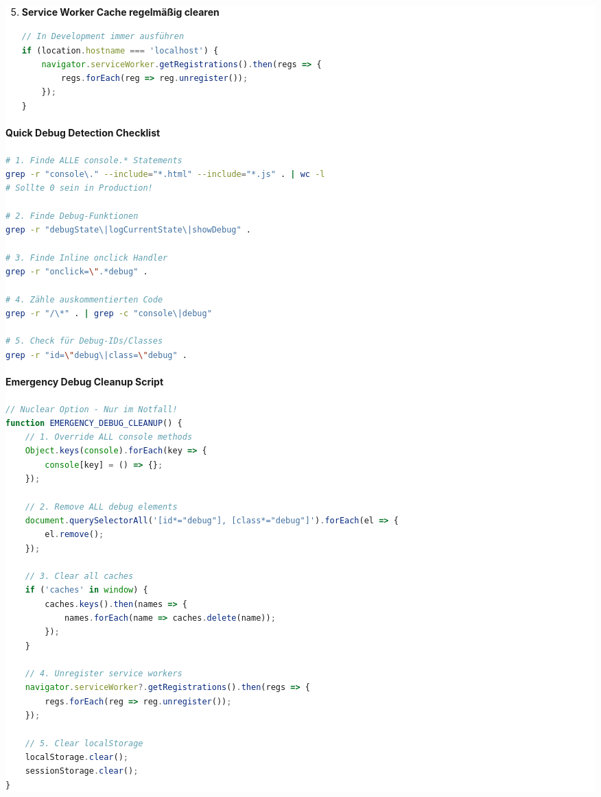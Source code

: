 5. **Service Worker Cache regelmäßig clearen**
   ```javascript
   // In Development immer ausführen
   if (location.hostname === 'localhost') {
       navigator.serviceWorker.getRegistrations().then(regs => {
           regs.forEach(reg => reg.unregister());
       });
   }
   ```

#### Quick Debug Detection Checklist

```bash
# 1. Finde ALLE console.* Statements
grep -r "console\." --include="*.html" --include="*.js" . | wc -l
# Sollte 0 sein in Production!

# 2. Finde Debug-Funktionen
grep -r "debugState\|logCurrentState\|showDebug" .

# 3. Finde Inline onclick Handler
grep -r "onclick=\".*debug" .

# 4. Zähle auskommentierten Code
grep -r "/\*" . | grep -c "console\|debug"

# 5. Check für Debug-IDs/Classes
grep -r "id=\"debug\|class=\"debug" .
```

#### Emergency Debug Cleanup Script

```javascript
// Nuclear Option - Nur im Notfall!
function EMERGENCY_DEBUG_CLEANUP() {
    // 1. Override ALL console methods
    Object.keys(console).forEach(key => {
        console[key] = () => {};
    });
    
    // 2. Remove ALL debug elements
    document.querySelectorAll('[id*="debug"], [class*="debug"]').forEach(el => {
        el.remove();
    });
    
    // 3. Clear all caches
    if ('caches' in window) {
        caches.keys().then(names => {
            names.forEach(name => caches.delete(name));
        });
    }
    
    // 4. Unregister service workers
    navigator.serviceWorker?.getRegistrations().then(regs => {
        regs.forEach(reg => reg.unregister());
    });
    
    // 5. Clear localStorage
    localStorage.clear();
    sessionStorage.clear();
}
```
